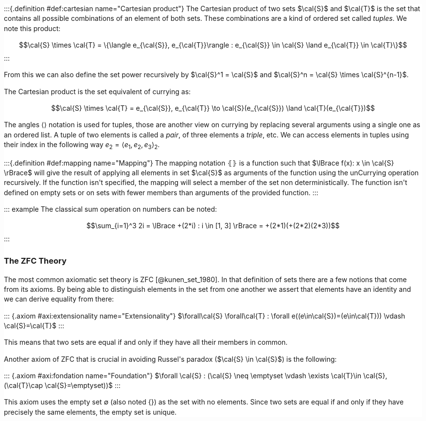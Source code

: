 :::{.definition #def:cartesian name="Cartesian product"}
The Cartesian product of two sets $\cal{S}$ and $\cal{T}$ is the set that contains all possible combinations of an element of both sets. These combinations are a kind of ordered set called *tuples*. We note this product:

$$\cal{S} \times \cal{T} = \{\langle e_{\cal{S}}, e_{\cal{T}}\rangle : e_{\cal{S}} \in \cal{S} \land e_{\cal{T}} \in \cal{T}\}$$
:::

From this we can also define the set power recursively by $\cal{S}^1 = \cal{S}$ and $\cal{S}^n = \cal{S} \times \cal{S}^{n-1}$.

The Cartesian product is the set equivalent of currying as:

$$\cal{S} \times \cal{T} = e_{\cal{S}}, e_{\cal{T}} \to \cal{S}(e_{\cal{S}}) \land \cal{T}(e_{\cal{T}})$$

The angles $\langle\rangle$ notation is used for tuples, those are another view on currying by replacing several arguments using a single one as an ordered list. A tuple of two elements is called a *pair*, of three elements a *triple*, etc. We can access elements in tuples using their index in the following way $e_2 = \langle e_1 , e_2 , e_3 \rangle_2$.


:::{.definition #def:mapping name="Mapping"}
The mapping notation $\lBrace \rBrace$ is a function such that $\lBrace f(x): x \in \cal{S} \rBrace$ will give the result of applying all elements in set $\cal{S}$ as arguments of the function using the unCurrying operation recursively. If the function isn't specified, the mapping will select a member of the set non deterministically. The function isn't defined on empty sets or on sets with fewer members than arguments of the provided function.
:::

::: example
The classical sum operation on numbers can be noted:

$$\sum_{i=1}^3 2i = \lBrace +(2*i) : i \in [1, 3] \rBrace = +(2*1)(+(2*2)(2*3))$$
:::

### The ZFC Theory

The most common axiomatic set theory is ZFC [@kunen_set_1980]. In that definition of sets there are a few notions that come from its axioms. By being able to distinguish elements in the set from one another we assert that elements have an identity and we can derive equality from there:

::: {.axiom #axi:extensionality name="Extensionality"}
$\forall\cal{S} \forall\cal{T} : \forall e((e\in\cal{S})=(e\in\cal{T})) \vdash \cal{S}=\cal{T}$
:::

This means that two sets are equal if and only if they have all their members in common.

Another axiom of ZFC that is crucial in avoiding Russel's paradox ($\cal{S} \in \cal{S}$) is the following:

::: {.axiom #axi:fondation name="Foundation"}
$\forall \cal{S} : (\cal{S} \neq \emptyset \vdash \exists \cal{T}\in \cal{S},(\cal{T}\cap \cal{S}=\emptyset))$
:::

This axiom uses the empty set $\emptyset$ (also noted $\{\}$) as the set with no elements. Since two sets are equal if and only if they have precisely the same elements, the empty set is unique.
